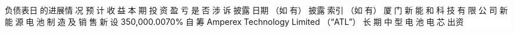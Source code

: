 负债表日
的进展情
况
预
计
收
益
本
期
投
资
盈
亏
是
否
涉
诉
披露
日期
（如
有）
披露
索引
（如
有）
厦
门
新
能
和
科
技
有
限
公
司
新
能
源
电
池
制
造
及
销
售
新
设
350,000.0070%
自
筹
Amperex
Technology
Limited
（“ATL”）
长
期
中
型
电
池
电
芯
出资